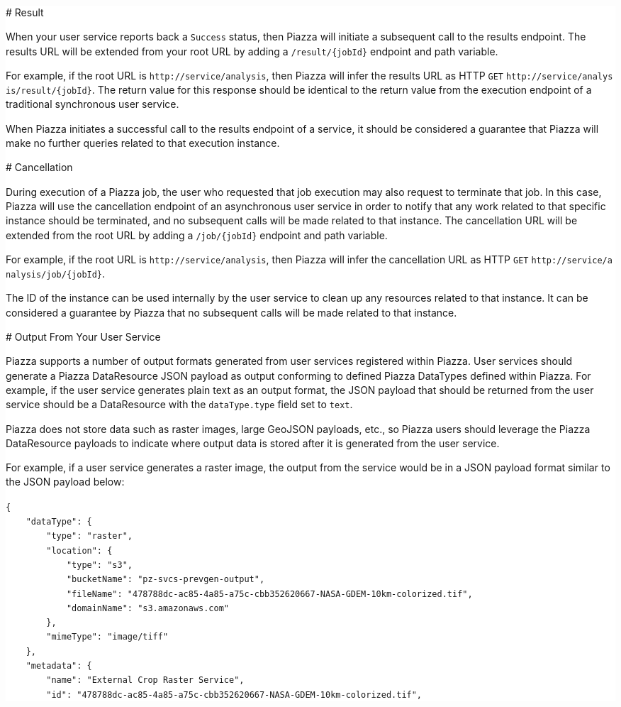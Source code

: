 \# Result

When your user service reports back a `Success` status, then Piazza will
initiate a subsequent call to the results endpoint. The results URL will
be extended from your root URL by adding a `/result/{jobId}` endpoint
and path variable.

For example, if the root URL is `http://service/analysis`, then Piazza
will infer the results URL as HTTP `GET`
`http://service/analysis/result/{jobId}`. The return value for this
response should be identical to the return value from the execution
endpoint of a traditional synchronous user service.

When Piazza initiates a successful call to the results endpoint of a
service, it should be considered a guarantee that Piazza will make no
further queries related to that execution instance.

\# Cancellation

During execution of a Piazza job, the user who requested that job
execution may also request to terminate that job. In this case, Piazza
will use the cancellation endpoint of an asynchronous user service in
order to notify that any work related to that specific instance should
be terminated, and no subsequent calls will be made related to that
instance. The cancellation URL will be extended from the root URL by
adding a `/job/{jobId}` endpoint and path variable.

For example, if the root URL is `http://service/analysis`, then Piazza
will infer the cancellation URL as HTTP `GET`
`http://service/analysis/job/{jobId}`.

The ID of the instance can be used internally by the user service to
clean up any resources related to that instance. It can be considered a
guarantee by Piazza that no subsequent calls will be made related to
that instance.

\# Output From Your User Service

Piazza supports a number of output formats generated from user services
registered within Piazza. User services should generate a Piazza
DataResource JSON payload as output conforming to defined Piazza
DataTypes defined within Piazza. For example, if the user service
generates plain text as an output format, the JSON payload that should
be returned from the user service should be a DataResource with the
`dataType.type` field set to `text`.

Piazza does not store data such as raster images, large GeoJSON
payloads, etc., so Piazza users should leverage the Piazza DataResource
payloads to indicate where output data is stored after it is generated
from the user service.

For example, if a user service generates a raster image, the output from
the service would be in a JSON payload format similar to the JSON
payload below:

    {
        "dataType": {
            "type": "raster",
            "location": {
                "type": "s3",
                "bucketName": "pz-svcs-prevgen-output",
                "fileName": "478788dc-ac85-4a85-a75c-cbb352620667-NASA-GDEM-10km-colorized.tif",
                "domainName": "s3.amazonaws.com"
            },
            "mimeType": "image/tiff"
        },
        "metadata": {
            "name": "External Crop Raster Service",
            "id": "478788dc-ac85-4a85-a75c-cbb352620667-NASA-GDEM-10km-colorized.tif",